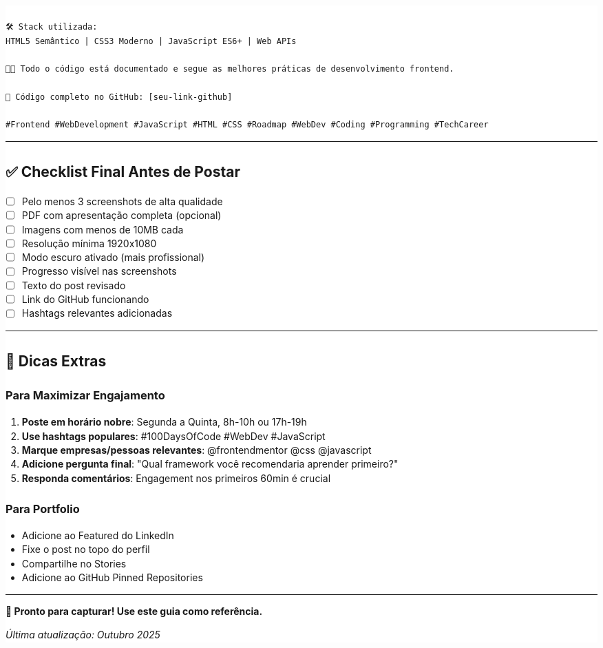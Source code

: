 ```

🛠️ Stack utilizada:
HTML5 Semântico | CSS3 Moderno | JavaScript ES6+ | Web APIs

👨‍💻 Todo o código está documentado e segue as melhores práticas de desenvolvimento frontend.

🔗 Código completo no GitHub: [seu-link-github]

#Frontend #WebDevelopment #JavaScript #HTML #CSS #Roadmap #WebDev #Coding #Programming #TechCareer
```

---

## ✅ Checklist Final Antes de Postar

- [ ] Pelo menos 3 screenshots de alta qualidade
- [ ] PDF com apresentação completa (opcional)
- [ ] Imagens com menos de 10MB cada
- [ ] Resolução mínima 1920x1080
- [ ] Modo escuro ativado (mais profissional)
- [ ] Progresso visível nas screenshots
- [ ] Texto do post revisado
- [ ] Link do GitHub funcionando
- [ ] Hashtags relevantes adicionadas

---

## 🎯 Dicas Extras

### Para Maximizar Engajamento
1. **Poste em horário nobre**: Segunda a Quinta, 8h-10h ou 17h-19h
2. **Use hashtags populares**: #100DaysOfCode #WebDev #JavaScript
3. **Marque empresas/pessoas relevantes**: @frontendmentor @css @javascript
4. **Adicione pergunta final**: "Qual framework você recomendaria aprender primeiro?"
5. **Responda comentários**: Engagement nos primeiros 60min é crucial

### Para Portfolio
- Adicione ao Featured do LinkedIn
- Fixe o post no topo do perfil
- Compartilhe no Stories
- Adicione ao GitHub Pinned Repositories

---

**📸 Pronto para capturar! Use este guia como referência.**

*Última atualização: Outubro 2025*

